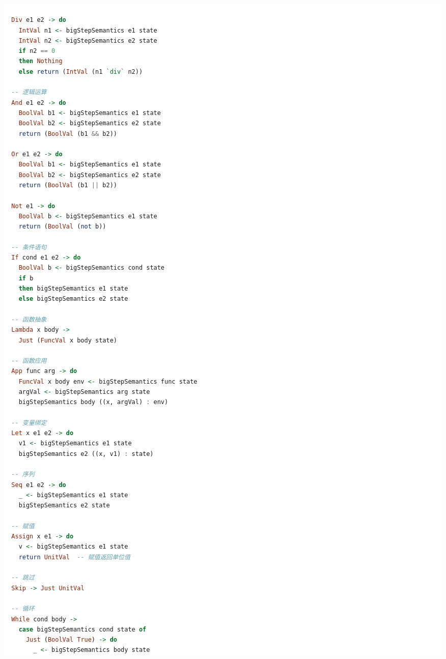 ```haskell
  
  Div e1 e2 -> do
    IntVal n1 <- bigStepSemantics e1 state
    IntVal n2 <- bigStepSemantics e2 state
    if n2 == 0 
    then Nothing
    else return (IntVal (n1 `div` n2))
  
  -- 逻辑运算
  And e1 e2 -> do
    BoolVal b1 <- bigStepSemantics e1 state
    BoolVal b2 <- bigStepSemantics e2 state
    return (BoolVal (b1 && b2))
  
  Or e1 e2 -> do
    BoolVal b1 <- bigStepSemantics e1 state
    BoolVal b2 <- bigStepSemantics e2 state
    return (BoolVal (b1 || b2))
  
  Not e1 -> do
    BoolVal b <- bigStepSemantics e1 state
    return (BoolVal (not b))
  
  -- 条件语句
  If cond e1 e2 -> do
    BoolVal b <- bigStepSemantics cond state
    if b 
    then bigStepSemantics e1 state
    else bigStepSemantics e2 state
  
  -- 函数抽象
  Lambda x body -> 
    Just (FuncVal x body state)
  
  -- 函数应用
  App func arg -> do
    FuncVal x body env <- bigStepSemantics func state
    argVal <- bigStepSemantics arg state
    bigStepSemantics body ((x, argVal) : env)
  
  -- 变量绑定
  Let x e1 e2 -> do
    v1 <- bigStepSemantics e1 state
    bigStepSemantics e2 ((x, v1) : state)
  
  -- 序列
  Seq e1 e2 -> do
    _ <- bigStepSemantics e1 state
    bigStepSemantics e2 state
  
  -- 赋值
  Assign x e1 -> do
    v <- bigStepSemantics e1 state
    return UnitVal  -- 赋值返回单位值
  
  -- 跳过
  Skip -> Just UnitVal
  
  -- 循环
  While cond body -> 
    case bigStepSemantics cond state of
      Just (BoolVal True) -> do
        _ <- bigStepSemantics body state
```